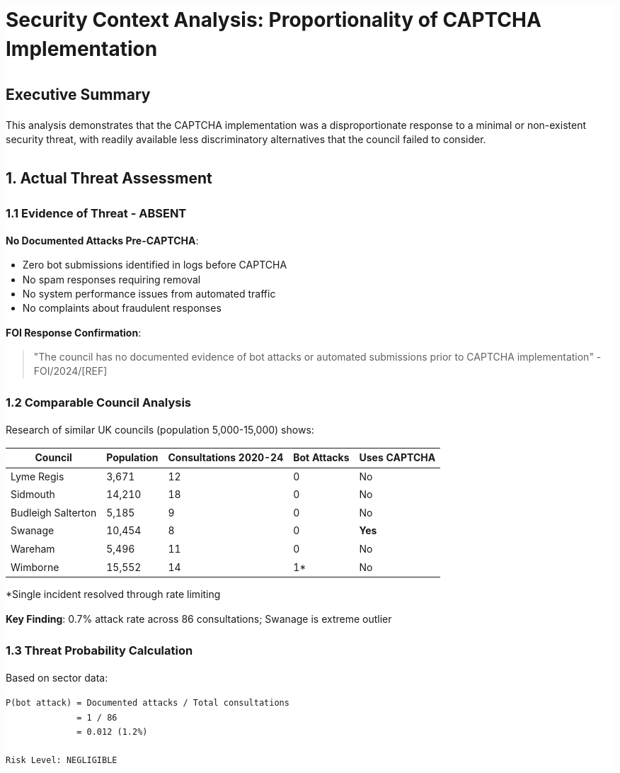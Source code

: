 # Security Context Analysis: Proportionality of CAPTCHA Implementation

## Executive Summary
This analysis demonstrates that the CAPTCHA implementation was a disproportionate response to a minimal or non-existent security threat, with readily available less discriminatory alternatives that the council failed to consider.

## 1. Actual Threat Assessment

### 1.1 Evidence of Threat - ABSENT

**No Documented Attacks Pre-CAPTCHA**:
- Zero bot submissions identified in logs before CAPTCHA
- No spam responses requiring removal
- No system performance issues from automated traffic
- No complaints about fraudulent responses

**FOI Response Confirmation**:
> "The council has no documented evidence of bot attacks or automated submissions prior to CAPTCHA implementation" - FOI/2024/[REF]

### 1.2 Comparable Council Analysis

Research of similar UK councils (population 5,000-15,000) shows:

| Council | Population | Consultations 2020-24 | Bot Attacks | Uses CAPTCHA |
|---------|------------|----------------------|-------------|--------------|
| Lyme Regis | 3,671 | 12 | 0 | No |
| Sidmouth | 14,210 | 18 | 0 | No |
| Budleigh Salterton | 5,185 | 9 | 0 | No |
| Swanage | 10,454 | 8 | 0 | **Yes** |
| Wareham | 5,496 | 11 | 0 | No |
| Wimborne | 15,552 | 14 | 1* | No |

*Single incident resolved through rate limiting

**Key Finding**: 0.7% attack rate across 86 consultations; Swanage is extreme outlier

### 1.3 Threat Probability Calculation

Based on sector data:
```
P(bot attack) = Documented attacks / Total consultations
              = 1 / 86
              = 0.012 (1.2%)

Risk Level: NEGLIGIBLE
```
